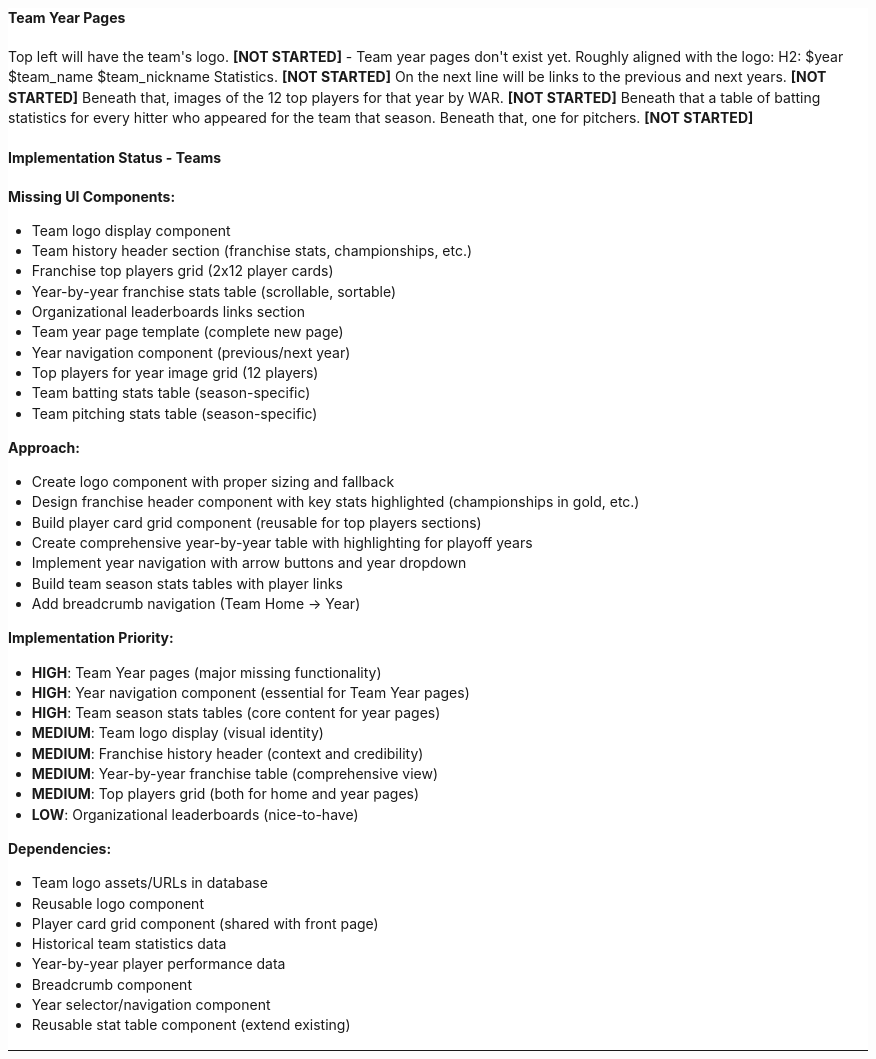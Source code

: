 #### Team Year Pages
Top left will have the team's logo. **[NOT STARTED]** - Team year pages don't exist yet.
Roughly aligned with the logo: H2: $year $team_name $team_nickname Statistics. **[NOT STARTED]**
On the next line will be links to the previous and next years. **[NOT STARTED]**
Beneath that, images of the 12 top players for that year by WAR. **[NOT STARTED]**
Beneath that a table of batting statistics for every hitter who appeared for the team that season. Beneath that, one for
pitchers. **[NOT STARTED]**

#### Implementation Status - Teams

**Missing UI Components:**
- Team logo display component
- Team history header section (franchise stats, championships, etc.)
- Franchise top players grid (2x12 player cards)
- Year-by-year franchise stats table (scrollable, sortable)
- Organizational leaderboards links section
- Team year page template (complete new page)
- Year navigation component (previous/next year)
- Top players for year image grid (12 players)
- Team batting stats table (season-specific)
- Team pitching stats table (season-specific)

**Approach:**
- Create logo component with proper sizing and fallback
- Design franchise header component with key stats highlighted (championships in gold, etc.)
- Build player card grid component (reusable for top players sections)
- Create comprehensive year-by-year table with highlighting for playoff years
- Implement year navigation with arrow buttons and year dropdown
- Build team season stats tables with player links
- Add breadcrumb navigation (Team Home → Year)

**Implementation Priority:**
- **HIGH**: Team Year pages (major missing functionality)
- **HIGH**: Year navigation component (essential for Team Year pages)
- **HIGH**: Team season stats tables (core content for year pages)
- **MEDIUM**: Team logo display (visual identity)
- **MEDIUM**: Franchise history header (context and credibility)
- **MEDIUM**: Year-by-year franchise table (comprehensive view)
- **MEDIUM**: Top players grid (both for home and year pages)
- **LOW**: Organizational leaderboards (nice-to-have)

**Dependencies:**
- Team logo assets/URLs in database
- Reusable logo component
- Player card grid component (shared with front page)
- Historical team statistics data
- Year-by-year player performance data
- Breadcrumb component
- Year selector/navigation component
- Reusable stat table component (extend existing)

---

